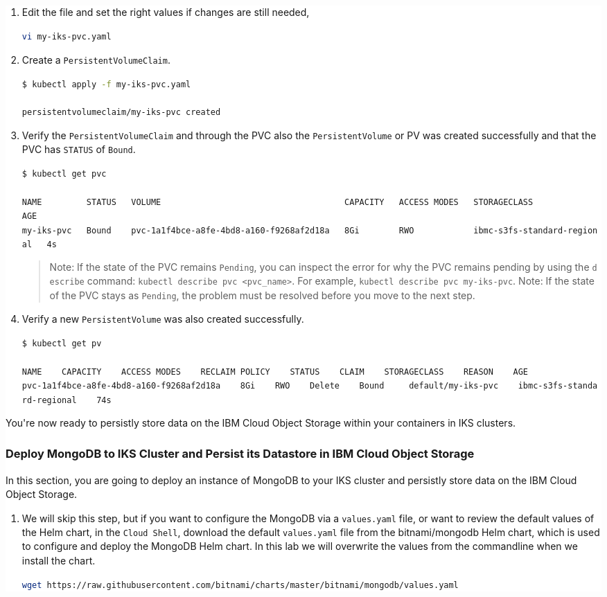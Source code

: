 1. Edit the file and set the right values if changes are still needed,

    ```bash
    vi my-iks-pvc.yaml
    ```

1. Create a `PersistentVolumeClaim`.

    ```bash
    $ kubectl apply -f my-iks-pvc.yaml

    persistentvolumeclaim/my-iks-pvc created
    ```

1. Verify the `PersistentVolumeClaim` and through the PVC also the `PersistentVolume` or PV was created successfully and that the PVC has `STATUS` of `Bound`.

    ```bash
    $ kubectl get pvc

    NAME         STATUS   VOLUME                                     CAPACITY   ACCESS MODES   STORAGECLASS                  AGE
    my-iks-pvc   Bound    pvc-1a1f4bce-a8fe-4bd8-a160-f9268af2d18a   8Gi        RWO            ibmc-s3fs-standard-regional   4s
    ```

    > Note: If the state of the PVC remains `Pending`, you can inspect the error for why the PVC remains pending by using the `describe` command: `kubectl describe pvc <pvc_name>`. For example, `kubectl describe pvc my-iks-pvc`.
    > Note: If the state of the PVC stays as `Pending`, the problem must be resolved before you move to the next step.

1. Verify a new `PersistentVolume` was also created successfully.

    ```bash
    $ kubectl get pv

    NAME    CAPACITY    ACCESS MODES    RECLAIM POLICY    STATUS    CLAIM    STORAGECLASS    REASON    AGE
    pvc-1a1f4bce-a8fe-4bd8-a160-f9268af2d18a    8Gi    RWO    Delete    Bound     default/my-iks-pvc    ibmc-s3fs-standard-regional    74s
    ```

You're now ready to persistly store data on the IBM Cloud Object Storage within your containers in IKS clusters.

### Deploy MongoDB to IKS Cluster and Persist its Datastore in IBM Cloud Object Storage

In this section, you are going to deploy an instance of MongoDB to your IKS cluster and persistly store data on the IBM Cloud Object Storage.

1. We will skip this step, but if you want to configure the MongoDB via a `values.yaml` file, or want to review the default values of the Helm chart, in the `Cloud Shell`, download the default `values.yaml` file from the bitnami/mongodb Helm chart, which is used to configure and deploy the MongoDB Helm chart. In this lab we will overwrite the values from the commandline when we install the chart.

    ```bash
    wget https://raw.githubusercontent.com/bitnami/charts/master/bitnami/mongodb/values.yaml
    ```
